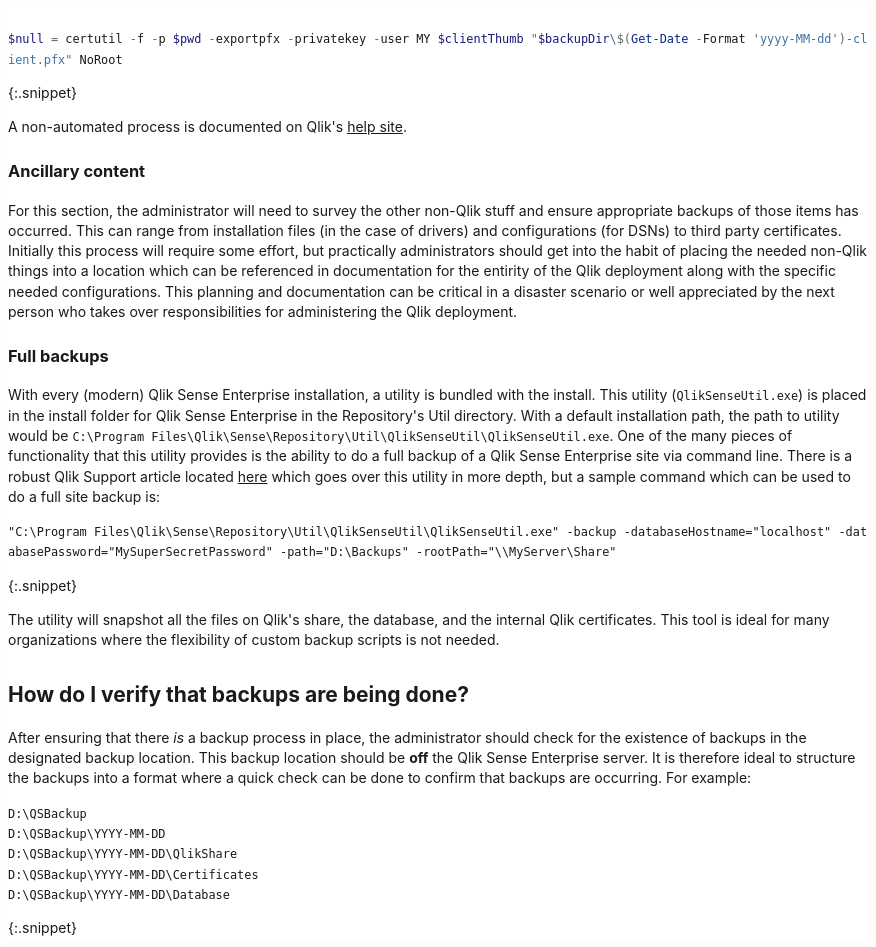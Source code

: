 ```powershell

$null = certutil -f -p $pwd -exportpfx -privatekey -user MY $clientThumb "$backupDir\$(Get-Date -Format 'yyyy-MM-dd')-client.pfx" NoRoot

```
{:.snippet}

A non-automated process is documented on Qlik's [help site](https://help.qlik.com/en-US/sense-admin/Subsystems/DeployAdministerQSE/Content/Sense_DeployAdminister/QSEoW/Deploy_QSEoW/Backing-up-certificates.htm).

### Ancillary content

For this section, the administrator will need to survey the other non-Qlik stuff and ensure appropriate backups of those items has occurred. This can range from installation files (in the case of drivers) and configurations (for DSNs) to third party certificates. Initially this process will require some effort, but practically administrators should get into the habit of placing the needed non-Qlik things into a location which can be referenced in documentation for the entirity of the Qlik deployment along with the specific needed configurations. This planning and documentation can be critical in a disaster scenario or well appreciated by the next person who takes over responsibilities for administering the Qlik deployment.

### Full backups

With every (modern) Qlik Sense Enterprise installation, a utility is bundled with the install. This utility (`QlikSenseUtil.exe`) is placed in the install folder for Qlik Sense Enterprise in the Repository's Util directory. With a default installation path, the path to utility would be `C:\Program Files\Qlik\Sense\Repository\Util\QlikSenseUtil\QlikSenseUtil.exe`. One of the many pieces of functionality that this utility provides is the ability to do a full backup of a Qlik Sense Enterprise site via command line. There is a robust Qlik Support article located [here](https://support.qlik.com/articles/000051894) which goes over this utility in more depth, but a sample command which can be used to do a full site backup is:

```batch
"C:\Program Files\Qlik\Sense\Repository\Util\QlikSenseUtil\QlikSenseUtil.exe" -backup -databaseHostname="localhost" -databasePassword="MySuperSecretPassword" -path="D:\Backups" -rootPath="\\MyServer\Share"
```
{:.snippet}

The utility will snapshot all the files on Qlik's share, the database, and the internal Qlik certificates. This tool is ideal for many organizations where the flexibility of custom backup scripts is not needed.

## How do I verify that backups are being done?

After ensuring that there _is_ a backup process in place, the administrator should check for the existence of backups in the designated backup location. This backup location should be **off** the Qlik Sense Enterprise server. It is therefore ideal to structure the backups into a format where a quick check can be done to confirm that backups are occurring. For example:

```plaintext
D:\QSBackup
D:\QSBackup\YYYY-MM-DD
D:\QSBackup\YYYY-MM-DD\QlikShare
D:\QSBackup\YYYY-MM-DD\Certificates
D:\QSBackup\YYYY-MM-DD\Database
```
{:.snippet}
